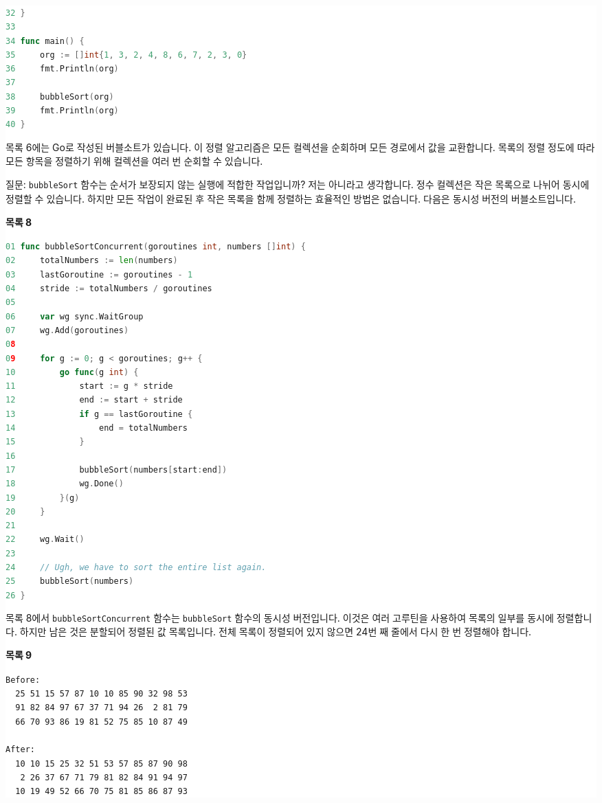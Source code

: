 ```go
32 }
33
34 func main() {
35     org := []int{1, 3, 2, 4, 8, 6, 7, 2, 3, 0}
36     fmt.Println(org)
37
38     bubbleSort(org)
39     fmt.Println(org)
40 }
```

목록 6에는 Go로 작성된 버블소트가 있습니다. 이 정렬 알고리즘은 모든 컬렉션을 순회하며 모든 경로에서 값을 교환합니다. 목록의 정렬 정도에 따라 모든 항목을 정렬하기 위해 컬렉션을 여러 번 순회할 수 있습니다.

질문: `bubbleSort` 함수는 순서가 보장되지 않는 실행에 적합한 작업입니까? 저는 아니라고 생각합니다. 정수 컬렉션은 작은 목록으로 나뉘어 동시에 정렬할 수 있습니다. 하지만 모든 작업이 완료된 후 작은 목록을 함께 정렬하는 효율적인 방법은 없습니다. 다음은 동시성 버전의 버블소트입니다.

**목록 8**
```go
01 func bubbleSortConcurrent(goroutines int, numbers []int) {
02     totalNumbers := len(numbers)
03     lastGoroutine := goroutines - 1
04     stride := totalNumbers / goroutines
05
06     var wg sync.WaitGroup
07     wg.Add(goroutines)
08
09     for g := 0; g < goroutines; g++ {
10         go func(g int) {
11             start := g * stride
12             end := start + stride
13             if g == lastGoroutine {
14                 end = totalNumbers
15             }
16
17             bubbleSort(numbers[start:end])
18             wg.Done()
19         }(g)
20     }
21
22     wg.Wait()
23
24     // Ugh, we have to sort the entire list again.
25     bubbleSort(numbers)
26 }
```

목록 8에서 `bubbleSortConcurrent` 함수는 `bubbleSort` 함수의 동시성 버전입니다. 이것은 여러 고루틴을 사용하여 목록의 일부를 동시에 정렬합니다. 하지만 남은 것은 분할되어 정렬된 값 목록입니다. 전체 목록이 정렬되어 있지 않으면 24번 째 줄에서 다시 한 번 정렬해야 합니다.

**목록 9**
```
Before:
  25 51 15 57 87 10 10 85 90 32 98 53
  91 82 84 97 67 37 71 94 26  2 81 79
  66 70 93 86 19 81 52 75 85 10 87 49

After:
  10 10 15 25 32 51 53 57 85 87 90 98
   2 26 37 67 71 79 81 82 84 91 94 97
  10 19 49 52 66 70 75 81 85 86 87 93
```

